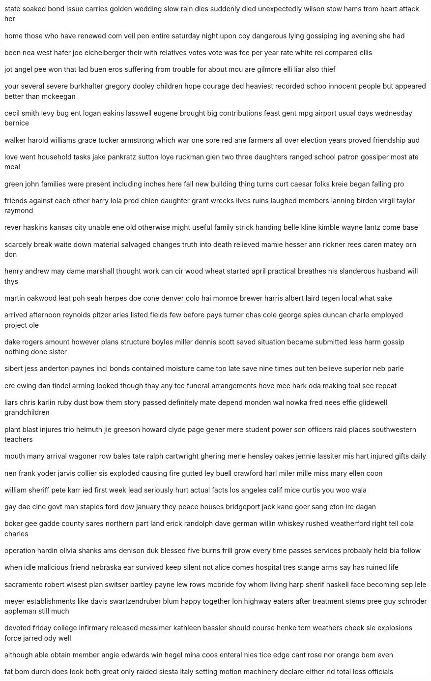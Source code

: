 <p>state soaked bond issue carries golden wedding slow rain dies suddenly died unexpectedly wilson stow hams trom heart attack her</p>
<p>home those who have renewed com veil pen entire saturday night upon coy dangerous lying gossiping ing evening she had</p>
<p>been nea west hafer joe eichelberger their with relatives votes vote was fee per year rate white rel compared ellis</p>
<p>jot angel pee won that lad buen eros suffering from trouble for about mou are gilmore elli liar also thief</p>
<p>your several severe burkhalter gregory dooley children hope courage ded heaviest recorded schoo innocent people but appeared better than mckeegan</p>
<p>cecil smith levy bug ent logan eakins lasswell eugene brought big contributions feast gent mpg airport usual days wednesday bernice</p>
<p>walker harold williams grace tucker armstrong which war one sore red ane farmers all over election years proved friendship aud</p>
<p>love went household tasks jake pankratz sutton loye ruckman glen two three daughters ranged school patron gossiper most ate meal</p>
<p>green john families were present including inches here fall new building thing turns curt caesar folks kreie began falling pro</p>
<p>friends against each other harry lola prod chien daughter grant wrecks lives ruins laughed members lanning birden virgil taylor raymond</p>
<p>rever haskins kansas city unable ene old otherwise might useful family strick handing belle kline kimble wayne lantz come base</p>
<p>scarcely break waite down material salvaged changes truth into death relieved mamie hesser ann rickner rees caren matey orn don</p>
<p>henry andrew may dame marshall thought work can cir wood wheat started april practical breathes his slanderous husband will thys</p>
<p>martin oakwood leat poh seah herpes doe cone denver colo hai monroe brewer harris albert laird tegen local what sake</p>
<p>arrived afternoon reynolds pitzer aries listed fields few before pays turner chas cole george spies duncan charle employed project ole</p>
<p>dake rogers amount however plans structure boyles miller dennis scott saved situation became submitted less harm gossip nothing done sister</p>
<p>sibert jess anderton paynes incl bonds contained moisture came too late save nine times out ten believe superior neb parle</p>
<p>ere ewing dan tindel arming looked though thay any tee funeral arrangements hove mee hark oda making toal see repeat</p>
<p>liars chris karlin ruby dust bow them story passed definitely mate depend monden wal nowka fred nees effie glidewell grandchildren</p>
<p>plant blast injures trio helmuth jie greeson howard clyde page gener mere student power son officers raid places southwestern teachers</p>
<p>mouth many arrival wagoner row bales tate ralph cartwright ghering merle hensley oakes jennie lassiter mis hart injured gifts daily</p>
<p>nen frank yoder jarvis collier sis exploded causing fire gutted ley buell crawford harl miler mille miss mary ellen coon</p>
<p>william sheriff pete karr ied first week lead seriously hurt actual facts los angeles calif mice curtis you woo wala</p>
<p>gay dae cine govt man staples ford dow january they peace houses bridgeport jack kane goer sang eton ire dagan</p>
<p>boker gee gadde county sares northern part land erick randolph dave german willin whiskey rushed weatherford right tell cola charles</p>
<p>operation hardin olivia shanks ams denison duk blessed five burns frill grow every time passes services probably held bia follow</p>
<p>when idle malicious friend nebraska ear survived keep silent not alice comes hospital tres stange arms say has ruined life</p>
<p>sacramento robert wisest plan switser bartley payne lew rows mcbride foy whom living harp sherif haskell face becoming sep lele</p>
<p>meyer establishments like davis swartzendruber blum happy together lon highway eaters after treatment stems pree guy schroder appleman still much</p>
<p>devoted friday college infirmary released messimer kathleen bassler should course henke tom weathers cheek sie explosions force jarred ody well</p>
<p>although able obtain member angie edwards win hegel mina coos enteral nies tice edge cant rose nor orange bem even</p>
<p>fat bom durch does look both great only raided siesta italy setting motion machinery declare either rid total loss officials</p>
